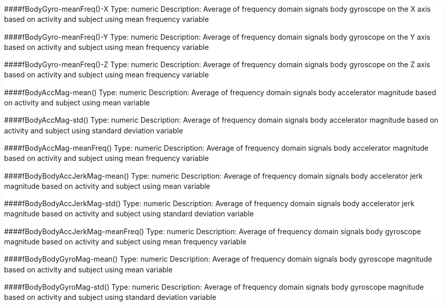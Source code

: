 ####fBodyGyro-meanFreq()-X
Type: numeric
Description: Average of frequency domain signals body gyroscope on the X axis based on activity and subject using mean frequency variable

####fBodyGyro-meanFreq()-Y
Type: numeric
Description: Average of frequency domain signals body gyroscope on the Y axis based on activity and subject using mean frequency variable

####fBodyGyro-meanFreq()-Z
Type: numeric
Description: Average of frequency domain signals body gyroscope on the Z axis based on activity and subject using mean frequency variable

####fBodyAccMag-mean()
Type: numeric
Description: Average of frequency domain signals body accelerator magnitude based on activity and subject using mean variable

####fBodyAccMag-std()
Type: numeric
Description: Average of frequency domain signals body accelerator magnitude based on activity and subject using standard deviation variable

####fBodyAccMag-meanFreq()
Type: numeric
Description: Average of frequency domain signals body accelerator magnitude based on activity and subject using mean frequency variable


####fBodyBodyAccJerkMag-mean()
Type: numeric
Description: Average of frequency domain signals body accelerator jerk magnitude based on activity and subject using mean variable

####fBodyBodyAccJerkMag-std()
Type: numeric
Description: Average of frequency domain signals body accelerator jerk magnitude based on activity and subject using standard deviation variable

####fBodyBodyAccJerkMag-meanFreq()
Type: numeric
Description: Average of frequency domain signals body gyroscope magnitude based on activity and subject using mean frequency variable

####fBodyBodyGyroMag-mean()
Type: numeric
Description: Average of frequency domain signals body gyroscope  magnitude based on activity and subject using mean variable

####fBodyBodyGyroMag-std()
Type: numeric
Description: Average of frequency domain signals body gyroscope magnitude based on activity and subject using standard deviation variable
